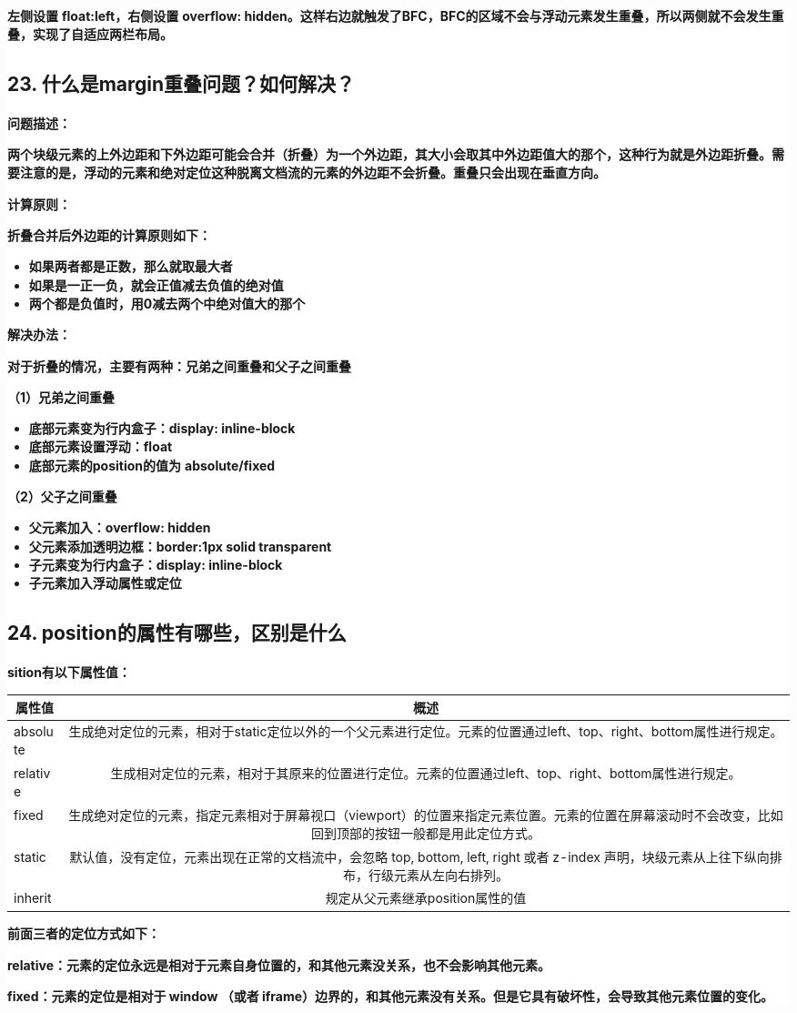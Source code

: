 
**左侧设置** **float:left，右侧设置** **overflow: hidden。这样右边就触发了BFC，BFC的区域不会与浮动元素发生重叠，所以两侧就不会发生重叠，实现了自适应两栏布局。**

## 23. 什么是margin重叠问题？如何解决？

**问题描述：**

**两个块级元素的上外边距和下外边距可能会合并（折叠）为一个外边距，其大小会取其中外边距值大的那个，这种行为就是外边距折叠。需要注意的是，浮动的元素和绝对定位这种脱离文档流的元素的外边距不会折叠。重叠只会出现在垂直方向。**

**计算原则：**

**折叠合并后外边距的计算原则如下：**

- **如果两者都是正数，那么就取最大者**
- **如果是一正一负，就会正值减去负值的绝对值**
- **两个都是负值时，用0减去两个中绝对值大的那个**

**解决办法：**

**对于折叠的情况，主要有两种：兄弟之间重叠和父子之间重叠**

**（1）兄弟之间重叠**

- **底部元素变为行内盒子：display: inline-block**
- **底部元素设置浮动：float**
- **底部元素的position的值为** **absolute/fixed**

**（2）父子之间重叠**

- **父元素加入：overflow: hidden**
- **父元素添加透明边框：border:1px solid transparent**
- **子元素变为行内盒子：display: inline-block**
- **子元素加入浮动属性或定位**

## 24. position的属性有哪些，区别是什么

**sition有以下属性值：**

| **属性值** |                           **概述**                           |
| ---------- | :----------------------------------------------------------: |
| absolute   | 生成绝对定位的元素，相对于static定位以外的一个父元素进行定位。元素的位置通过left、top、right、bottom属性进行规定。 |
| relative   | 生成相对定位的元素，相对于其原来的位置进行定位。元素的位置通过left、top、right、bottom属性进行规定。 |
| fixed      | 生成绝对定位的元素，指定元素相对于屏幕视⼝（viewport）的位置来指定元素位置。元素的位置在屏幕滚动时不会改变，⽐如回到顶部的按钮⼀般都是⽤此定位⽅式。 |
| static     | 默认值，没有定位，元素出现在正常的文档流中，会忽略 top, bottom, left, right 或者 z-index 声明，块级元素从上往下纵向排布，⾏级元素从左向右排列。 |
| inherit    |               规定从父元素继承position属性的值               |

**前面三者的定位方式如下：**

**relative：元素的定位永远是相对于元素自身位置的，和其他元素没关系，也不会影响其他元素。**

**fixed：元素的定位是相对于 window （或者 iframe）边界的，和其他元素没有关系。但是它具有破坏性，会导致其他元素位置的变化。**
